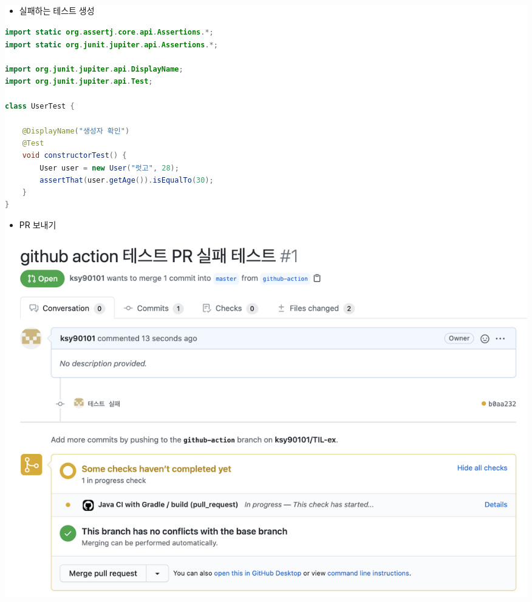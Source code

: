 - 실패하는 테스트 생성

```java
import static org.assertj.core.api.Assertions.*;
import static org.junit.jupiter.api.Assertions.*;

import org.junit.jupiter.api.DisplayName;
import org.junit.jupiter.api.Test;

class UserTest {

    @DisplayName("생성자 확인")
    @Test
    void constructorTest() {
        User user = new User("럿고", 28);
        assertThat(user.getAge()).isEqualTo(30);
    }
}
```

- PR 보내기

![github-action-8](https://github.com/ksy90101/TIL/blob/master/infra/image/github-action-8.png?raw=true)
